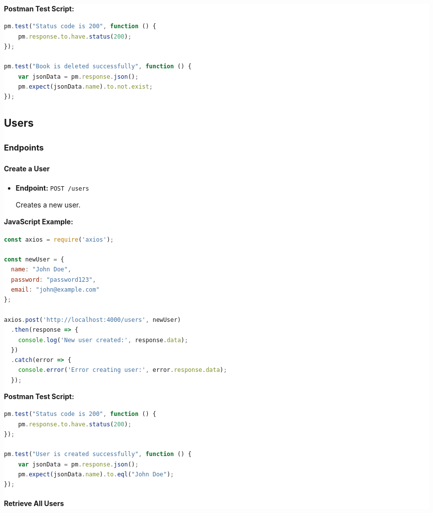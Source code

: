 **Postman Test Script:**
```javascript
pm.test("Status code is 200", function () {
    pm.response.to.have.status(200);
});

pm.test("Book is deleted successfully", function () {
    var jsonData = pm.response.json();
    pm.expect(jsonData.name).to.not.exist;
});
```

## Users

### Endpoints

#### Create a User

- **Endpoint:** `POST /users`
  
  Creates a new user.

**JavaScript Example:**
```javascript
const axios = require('axios');

const newUser = {
  name: "John Doe",
  password: "password123",
  email: "john@example.com"
};

axios.post('http://localhost:4000/users', newUser)
  .then(response => {
    console.log('New user created:', response.data);
  })
  .catch(error => {
    console.error('Error creating user:', error.response.data);
  });
```

**Postman Test Script:**
```javascript
pm.test("Status code is 200", function () {
    pm.response.to.have.status(200);
});

pm.test("User is created successfully", function () {
    var jsonData = pm.response.json();
    pm.expect(jsonData.name).to.eql("John Doe");
});
```

#### Retrieve All Users
